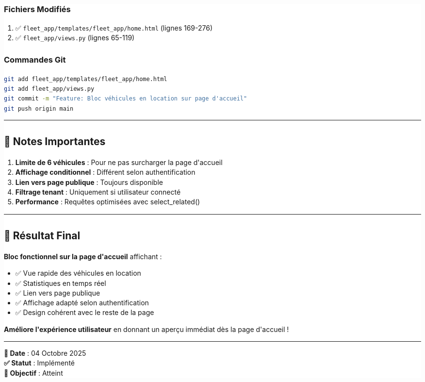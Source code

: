 ### Fichiers Modifiés
1. ✅ `fleet_app/templates/fleet_app/home.html` (lignes 169-276)
2. ✅ `fleet_app/views.py` (lignes 65-119)

### Commandes Git
```bash
git add fleet_app/templates/fleet_app/home.html
git add fleet_app/views.py
git commit -m "Feature: Bloc véhicules en location sur page d'accueil"
git push origin main
```

---

## 📝 Notes Importantes

1. **Limite de 6 véhicules** : Pour ne pas surcharger la page d'accueil
2. **Affichage conditionnel** : Différent selon authentification
3. **Lien vers page publique** : Toujours disponible
4. **Filtrage tenant** : Uniquement si utilisateur connecté
5. **Performance** : Requêtes optimisées avec select_related()

---

## 🎉 Résultat Final

**Bloc fonctionnel sur la page d'accueil** affichant :
- ✅ Vue rapide des véhicules en location
- ✅ Statistiques en temps réel
- ✅ Lien vers page publique
- ✅ Affichage adapté selon authentification
- ✅ Design cohérent avec le reste de la page

**Améliore l'expérience utilisateur** en donnant un aperçu immédiat dès la page d'accueil !

---

**📅 Date** : 04 Octobre 2025  
**✅ Statut** : Implémenté  
**🎯 Objectif** : Atteint

